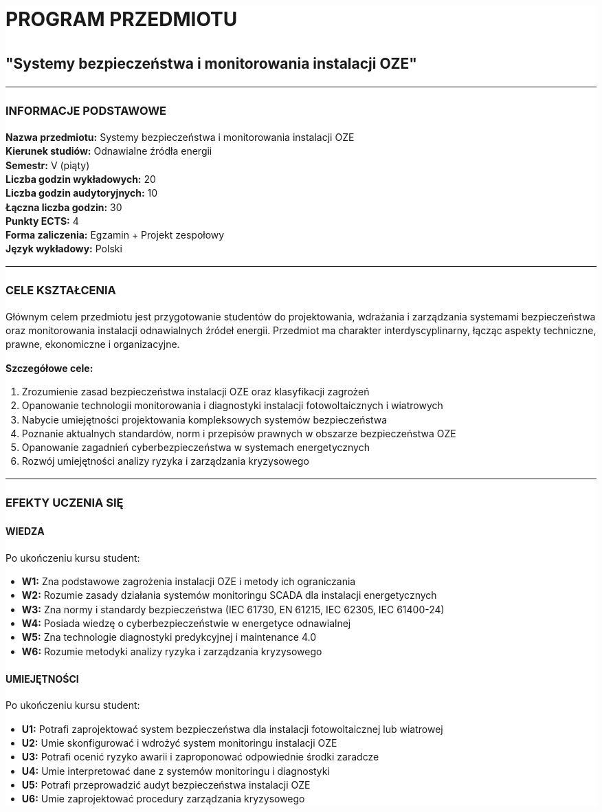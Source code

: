 # PROGRAM PRZEDMIOTU
## "Systemy bezpieczeństwa i monitorowania instalacji OZE"

---

### INFORMACJE PODSTAWOWE

**Nazwa przedmiotu:** Systemy bezpieczeństwa i monitorowania instalacji OZE  
**Kierunek studiów:** Odnawialne źródła energii  
**Semestr:** V (piąty)  
**Liczba godzin wykładowych:** 20  
**Liczba godzin audytoryjnych:** 10  
**Łączna liczba godzin:** 30  
**Punkty ECTS:** 4  
**Forma zaliczenia:** Egzamin + Projekt zespołowy  
**Język wykładowy:** Polski  

---

### CELE KSZTAŁCENIA

Głównym celem przedmiotu jest przygotowanie studentów do projektowania, wdrażania i zarządzania systemami bezpieczeństwa oraz monitorowania instalacji odnawialnych źródeł energii. Przedmiot ma charakter interdyscyplinarny, łącząc aspekty techniczne, prawne, ekonomiczne i organizacyjne.

**Szczegółowe cele:**
1. Zrozumienie zasad bezpieczeństwa instalacji OZE oraz klasyfikacji zagrożeń
2. Opanowanie technologii monitorowania i diagnostyki instalacji fotowoltaicznych i wiatrowych
3. Nabycie umiejętności projektowania kompleksowych systemów bezpieczeństwa
4. Poznanie aktualnych standardów, norm i przepisów prawnych w obszarze bezpieczeństwa OZE
5. Opanowanie zagadnień cyberbezpieczeństwa w systemach energetycznych
6. Rozwój umiejętności analizy ryzyka i zarządzania kryzysowego

---

### EFEKTY UCZENIA SIĘ

#### WIEDZA
Po ukończeniu kursu student:
- **W1:** Zna podstawowe zagrożenia instalacji OZE i metody ich ograniczania
- **W2:** Rozumie zasady działania systemów monitoringu SCADA dla instalacji energetycznych
- **W3:** Zna normy i standardy bezpieczeństwa (IEC 61730, EN 61215, IEC 62305, IEC 61400-24)
- **W4:** Posiada wiedzę o cyberbezpieczeństwie w energetyce odnawialnej
- **W5:** Zna technologie diagnostyki predykcyjnej i maintenance 4.0
- **W6:** Rozumie metodyki analizy ryzyka i zarządzania kryzysowego

#### UMIEJĘTNOŚCI
Po ukończeniu kursu student:
- **U1:** Potrafi zaprojektować system bezpieczeństwa dla instalacji fotowoltaicznej lub wiatrowej
- **U2:** Umie skonfigurować i wdrożyć system monitoringu instalacji OZE
- **U3:** Potrafi ocenić ryzyko awarii i zaproponować odpowiednie środki zaradcze
- **U4:** Umie interpretować dane z systemów monitoringu i diagnostyki
- **U5:** Potrafi przeprowadzić audyt bezpieczeństwa instalacji OZE
- **U6:** Umie zaprojektować procedury zarządzania kryzysowego
